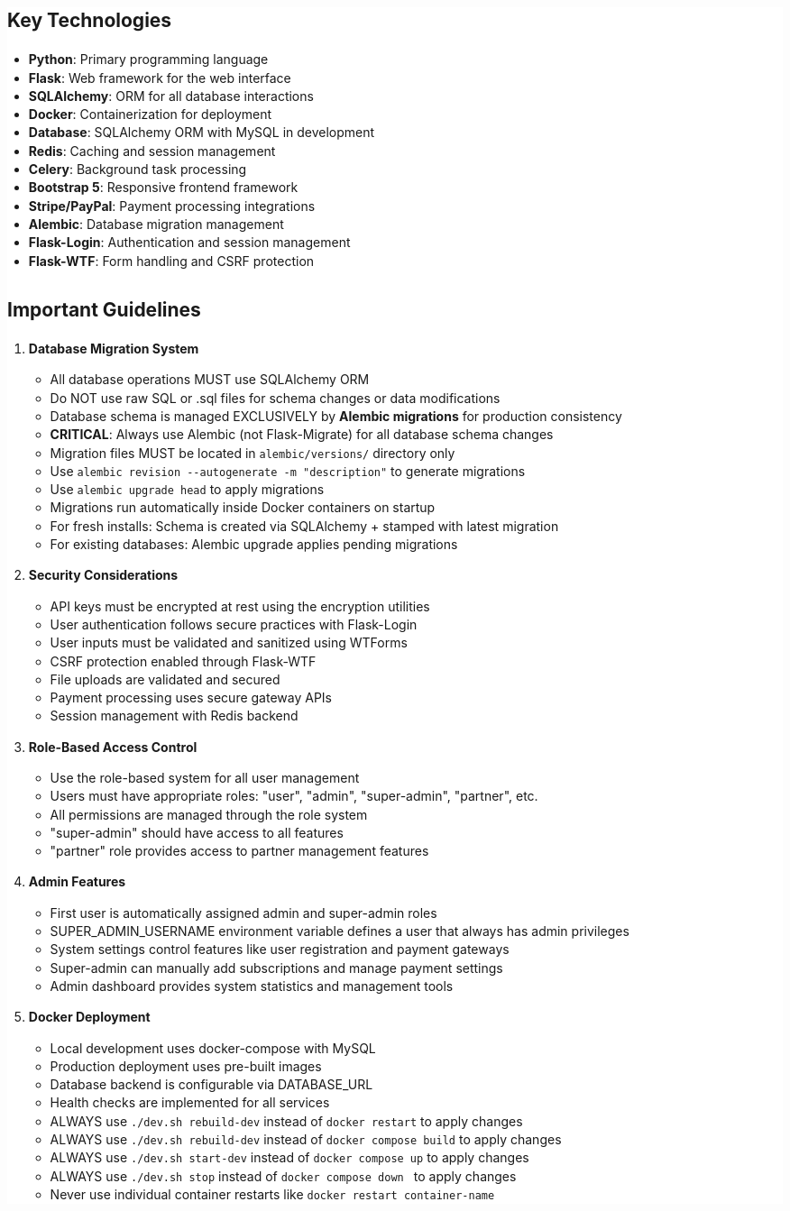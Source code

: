## Key Technologies
- **Python**: Primary programming language
- **Flask**: Web framework for the web interface
- **SQLAlchemy**: ORM for all database interactions
- **Docker**: Containerization for deployment
- **Database**: SQLAlchemy ORM with MySQL in development
- **Redis**: Caching and session management
- **Celery**: Background task processing
- **Bootstrap 5**: Responsive frontend framework
- **Stripe/PayPal**: Payment processing integrations
- **Alembic**: Database migration management
- **Flask-Login**: Authentication and session management
- **Flask-WTF**: Form handling and CSRF protection

## Important Guidelines

1. **Database Migration System**
   - All database operations MUST use SQLAlchemy ORM
   - Do NOT use raw SQL or .sql files for schema changes or data modifications
   - Database schema is managed EXCLUSIVELY by **Alembic migrations** for production consistency
   - **CRITICAL**: Always use Alembic (not Flask-Migrate) for all database schema changes
   - Migration files MUST be located in `alembic/versions/` directory only
   - Use `alembic revision --autogenerate -m "description"` to generate migrations
   - Use `alembic upgrade head` to apply migrations
   - Migrations run automatically inside Docker containers on startup
   - For fresh installs: Schema is created via SQLAlchemy + stamped with latest migration
   - For existing databases: Alembic upgrade applies pending migrations

2. **Security Considerations**
   - API keys must be encrypted at rest using the encryption utilities
   - User authentication follows secure practices with Flask-Login
   - User inputs must be validated and sanitized using WTForms
   - CSRF protection enabled through Flask-WTF
   - File uploads are validated and secured
   - Payment processing uses secure gateway APIs
   - Session management with Redis backend

3. **Role-Based Access Control**
   - Use the role-based system for all user management
   - Users must have appropriate roles: "user", "admin", "super-admin", "partner", etc.
   - All permissions are managed through the role system
   - "super-admin" should have access to all features
   - "partner" role provides access to partner management features

4. **Admin Features**
   - First user is automatically assigned admin and super-admin roles
   - SUPER_ADMIN_USERNAME environment variable defines a user that always has admin privileges
   - System settings control features like user registration and payment gateways
   - Super-admin can manually add subscriptions and manage payment settings
   - Admin dashboard provides system statistics and management tools

5. **Docker Deployment**
   - Local development uses docker-compose with MySQL
   - Production deployment uses pre-built images
   - Database backend is configurable via DATABASE_URL
   - Health checks are implemented for all services
   - ALWAYS use `./dev.sh rebuild-dev` instead of `docker restart` to apply changes
   - ALWAYS use `./dev.sh rebuild-dev` instead of `docker compose build` to apply changes
   - ALWAYS use `./dev.sh start-dev` instead of `docker compose up` to apply changes
   - ALWAYS use `./dev.sh stop` instead of `docker compose down ` to apply changes
   - Never use individual container restarts like `docker restart container-name`
